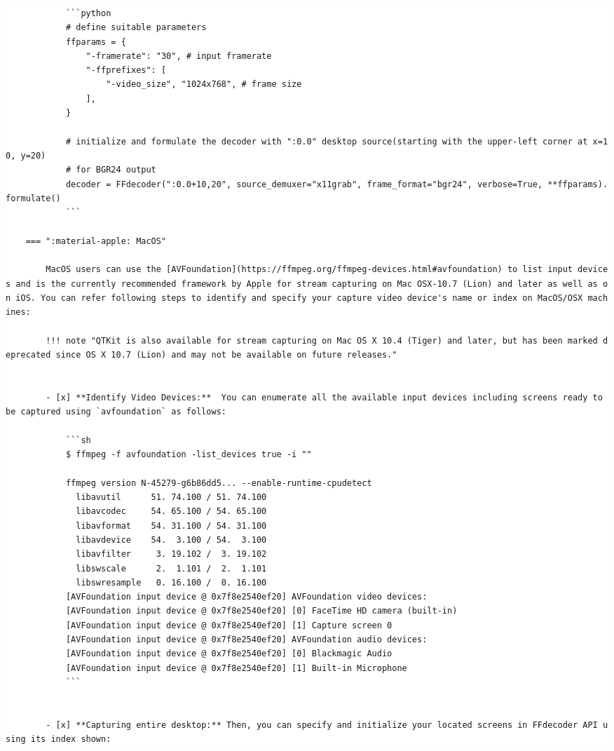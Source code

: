                 ```python
                # define suitable parameters
                ffparams = {
                    "-framerate": "30", # input framerate
                    "-ffprefixes": [
                        "-video_size", "1024x768", # frame size
                    ],
                }

                # initialize and formulate the decoder with ":0.0" desktop source(starting with the upper-left corner at x=10, y=20) 
                # for BGR24 output
                decoder = FFdecoder(":0.0+10,20", source_demuxer="x11grab", frame_format="bgr24", verbose=True, **ffparams).formulate()
                ```

        === ":material-apple: MacOS"

            MacOS users can use the [AVFoundation](https://ffmpeg.org/ffmpeg-devices.html#avfoundation) to list input devices and is the currently recommended framework by Apple for stream capturing on Mac OSX-10.7 (Lion) and later as well as on iOS. You can refer following steps to identify and specify your capture video device's name or index on MacOS/OSX machines:

            !!! note "QTKit is also available for stream capturing on Mac OS X 10.4 (Tiger) and later, but has been marked deprecated since OS X 10.7 (Lion) and may not be available on future releases."


            - [x] **Identify Video Devices:**  You can enumerate all the available input devices including screens ready to be captured using `avfoundation` as follows:

                ```sh
                $ ffmpeg -f avfoundation -list_devices true -i ""

                ffmpeg version N-45279-g6b86dd5... --enable-runtime-cpudetect
                  libavutil      51. 74.100 / 51. 74.100
                  libavcodec     54. 65.100 / 54. 65.100
                  libavformat    54. 31.100 / 54. 31.100
                  libavdevice    54.  3.100 / 54.  3.100
                  libavfilter     3. 19.102 /  3. 19.102
                  libswscale      2.  1.101 /  2.  1.101
                  libswresample   0. 16.100 /  0. 16.100
                [AVFoundation input device @ 0x7f8e2540ef20] AVFoundation video devices:
                [AVFoundation input device @ 0x7f8e2540ef20] [0] FaceTime HD camera (built-in)
                [AVFoundation input device @ 0x7f8e2540ef20] [1] Capture screen 0
                [AVFoundation input device @ 0x7f8e2540ef20] AVFoundation audio devices:
                [AVFoundation input device @ 0x7f8e2540ef20] [0] Blackmagic Audio
                [AVFoundation input device @ 0x7f8e2540ef20] [1] Built-in Microphone
                ```


            - [x] **Capturing entire desktop:** Then, you can specify and initialize your located screens in FFdecoder API using its index shown:


[^1]: **Default pixel-format** is calculated variably in FFdecoder API:
[gitter]: https://gitter.im/deffcode-python/community
